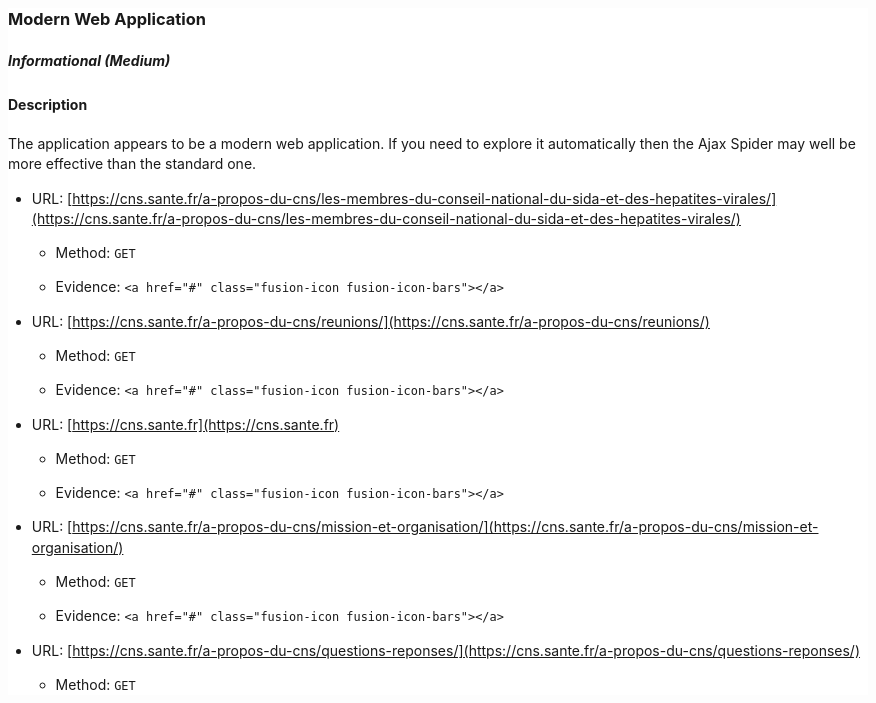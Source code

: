   
  
  
  
### Modern Web Application
##### Informational (Medium)
  
  
  
  
#### Description
<p>The application appears to be a modern web application. If you need to explore it automatically then the Ajax Spider may well be more effective than the standard one.</p>
  
  
  
* URL: [https://cns.sante.fr/a-propos-du-cns/les-membres-du-conseil-national-du-sida-et-des-hepatites-virales/](https://cns.sante.fr/a-propos-du-cns/les-membres-du-conseil-national-du-sida-et-des-hepatites-virales/)
  
  
  * Method: `GET`
  
  
  * Evidence: `<a href="#" class="fusion-icon fusion-icon-bars"></a>`
  
  
  
  
* URL: [https://cns.sante.fr/a-propos-du-cns/reunions/](https://cns.sante.fr/a-propos-du-cns/reunions/)
  
  
  * Method: `GET`
  
  
  * Evidence: `<a href="#" class="fusion-icon fusion-icon-bars"></a>`
  
  
  
  
* URL: [https://cns.sante.fr](https://cns.sante.fr)
  
  
  * Method: `GET`
  
  
  * Evidence: `<a href="#" class="fusion-icon fusion-icon-bars"></a>`
  
  
  
  
* URL: [https://cns.sante.fr/a-propos-du-cns/mission-et-organisation/](https://cns.sante.fr/a-propos-du-cns/mission-et-organisation/)
  
  
  * Method: `GET`
  
  
  * Evidence: `<a href="#" class="fusion-icon fusion-icon-bars"></a>`
  
  
  
  
* URL: [https://cns.sante.fr/a-propos-du-cns/questions-reponses/](https://cns.sante.fr/a-propos-du-cns/questions-reponses/)
  
  
  * Method: `GET`
  